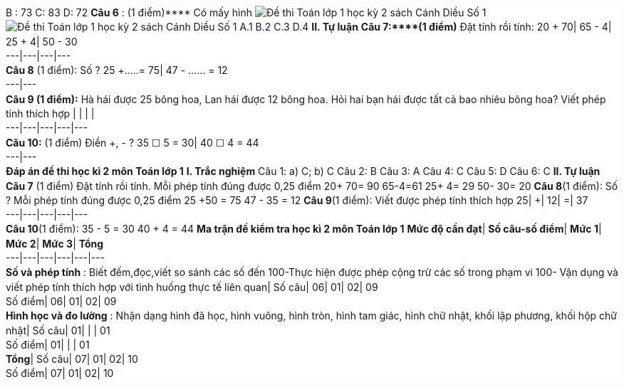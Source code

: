 B : 73
C: 83
D: 72
**Câu 6** : \(1 điểm\)**** Có mấy hình ![Đề thi Toán lớp 1 học kỳ 2 sách Cánh Diều Số 1](https://i.vdoc.vn/data/image/2023/04/26/Toan-1-CD-2.jpg)
![Đề thi Toán lớp 1 học kỳ 2 sách Cánh Diều Số 1](https://i.vdoc.vn/data/image/2023/04/26/Toan-1-CD-1.jpg)
A.1
B.2
C.3
D.4
**II. Tự luận**
**Câu 7:****\(1 điểm\)** Đặt tính rồi tính:
20 + 70| 65 - 4| 25 + 4| 50 - 30  
---|---|---|---  
**Câu 8** \(1 điểm\): Số ?
25 +…..= 75| 47 - …… = 12  
---|---  
**Câu 9 \(1 điểm\):** Hà hái được 25 bông hoa, Lan hái được 12 bông hoa. Hỏi hai bạn hái được tất cả bao nhiêu bông hoa?
Viết phép tính thích hợp
| | | |   
---|---|---|---|---  
**Câu 10:** \(1 điểm\) Điền +, - ?
35 ☐ 5 = 30| 40 ☐ 4 = 44  
---|---  
**Đáp án đề thi học kì 2 môn Toán lớp 1**
**I. Trắc nghiệm**
Câu 1: a\) C; b\) C
Câu 2: B
Câu 3: A
Câu 4: C
Câu 5: D
Câu 6: C
**II. Tự luận**
**Câu 7** \(1 điểm\) Đặt tính rồi tính. Mỗi phép tính đúng được 0,25 điểm
20+ 70= 90
65-4=61
25+ 4= 29
50- 30= 20
**Câu 8**\(1 điểm\): Số ?
Mỗi phép tính đúng được 0,25 điểm
25 +50 = 75
47 - 35 = 12
**Câu 9**\(1 điểm\):
Viết được phép tính thích hợp
25| +| 12| =| 37  
---|---|---|---|---  
**Câu 10**\(1 điểm\):
35 - 5 = 30
40 + 4 = 44
**Ma trận đề kiểm tra học kì 2 môn Toán lớp 1**
**Mức độ cần đạt**| **Số câu-số điểm**| **Mức 1**| **Mức 2**| **Mức 3**| **Tổng**  
---|---|---|---|---|---  
**Số và phép tính** : Biết đếm,đọc,viết so sánh các số đến 100-Thực hiện được phép cộng trừ các số trong phạm vi 100\- Vận dụng và viết phép tính thích hợp với tình huống thực tế liên quan| Số câu| 06| 01| 02| 09  
Số điểm| 06| 01| 02| 09  
**Hình học và đo lường** : Nhận dạng hình đã học, hình vuông, hình tròn, hình tam giác, hình chữ nhật, khối lập phương, khối hộp chữ nhật| Số câu| 01| | | 01  
Số điểm| 01| | | 01  
**Tổng**|  Số câu| 07| 01| 02| 10  
Số điểm| 07| 01| 02| 10  